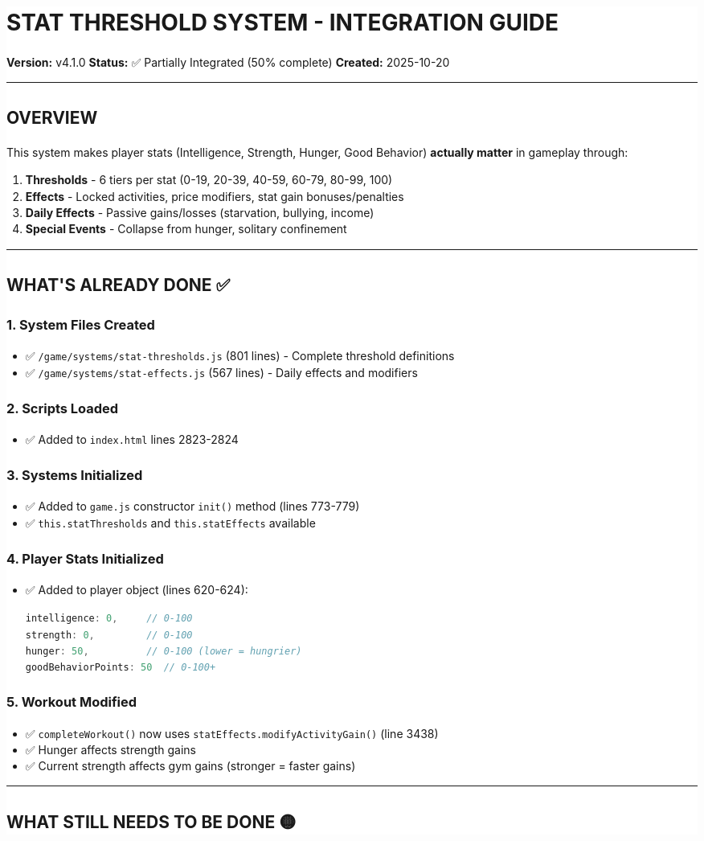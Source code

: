 # STAT THRESHOLD SYSTEM - INTEGRATION GUIDE

**Version:** v4.1.0
**Status:** ✅ Partially Integrated (50% complete)
**Created:** 2025-10-20

---

## OVERVIEW

This system makes player stats (Intelligence, Strength, Hunger, Good Behavior) **actually matter** in gameplay through:

1. **Thresholds** - 6 tiers per stat (0-19, 20-39, 40-59, 60-79, 80-99, 100)
2. **Effects** - Locked activities, price modifiers, stat gain bonuses/penalties
3. **Daily Effects** - Passive gains/losses (starvation, bullying, income)
4. **Special Events** - Collapse from hunger, solitary confinement

---

## WHAT'S ALREADY DONE ✅

### 1. System Files Created
- ✅ `/game/systems/stat-thresholds.js` (801 lines) - Complete threshold definitions
- ✅ `/game/systems/stat-effects.js` (567 lines) - Daily effects and modifiers

### 2. Scripts Loaded
- ✅ Added to `index.html` lines 2823-2824

### 3. Systems Initialized
- ✅ Added to `game.js` constructor `init()` method (lines 773-779)
- ✅ `this.statThresholds` and `this.statEffects` available

### 4. Player Stats Initialized
- ✅ Added to player object (lines 620-624):
  ```javascript
  intelligence: 0,     // 0-100
  strength: 0,         // 0-100
  hunger: 50,          // 0-100 (lower = hungrier)
  goodBehaviorPoints: 50  // 0-100+
  ```

### 5. Workout Modified
- ✅ `completeWorkout()` now uses `statEffects.modifyActivityGain()` (line 3438)
- ✅ Hunger affects strength gains
- ✅ Current strength affects gym gains (stronger = faster gains)

---

## WHAT STILL NEEDS TO BE DONE 🟡
